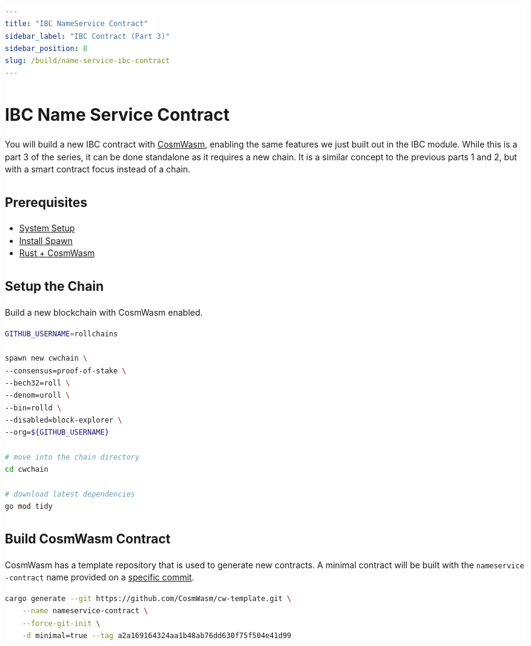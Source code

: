 ```yaml
---
title: "IBC NameService Contract"
sidebar_label: "IBC Contract (Part 3)"
sidebar_position: 8
slug: /build/name-service-ibc-contract
---
```


# IBC Name Service Contract

You will build a new IBC contract with [CosmWasm](https://cosmwasm.com), enabling the same features we just built out in the IBC module. While this is a part 3 of the series, it can be done standalone as it requires a new chain. It is a similar concept to the previous parts 1 and 2, but with a smart contract focus instead of a chain.

## Prerequisites
- [System Setup](../01-setup/01-system-setup.md)
- [Install Spawn](../01-setup/02-install-spawn.md)
- [Rust + CosmWasm](../01-setup/01-system-setup.md)

## Setup the Chain

Build a new blockchain with CosmWasm enabled.

```bash
GITHUB_USERNAME=rollchains

spawn new cwchain \
--consensus=proof-of-stake \
--bech32=roll \
--denom=uroll \
--bin=rolld \
--disabled=block-explorer \
--org=${GITHUB_USERNAME}

# move into the chain directory
cd cwchain

# download latest dependencies
go mod tidy
```

## Build CosmWasm Contract

CosmWasm has a template repository that is used to generate new contracts. A minimal contract will be built with the `nameservice-contract` name provided on a [specific commit](https://github.com/CosmWasm/cw-template/commits/a2a169164324aa1b48ab76dd630f75f504e41d99/).

```bash
cargo generate --git https://github.com/CosmWasm/cw-template.git \
    --name nameservice-contract \
    --force-git-init \
    -d minimal=true --tag a2a169164324aa1b48ab76dd630f75f504e41d99
```

